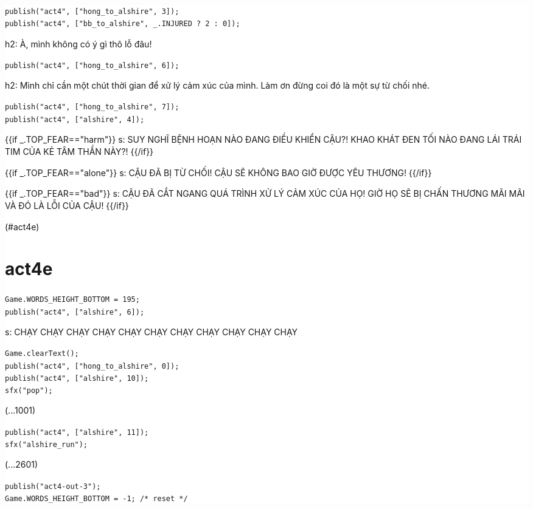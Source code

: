 ```
publish("act4", ["hong_to_alshire", 3]);
publish("act4", ["bb_to_alshire", _.INJURED ? 2 : 0]);
```

h2: À, mình không có ý gì thô lỗ đâu!

`publish("act4", ["hong_to_alshire", 6]);`

h2: Mình chỉ cần một chút thời gian để xử lý cảm xúc của mình. Làm ơn đừng coi đó là một sự từ chối  nhé.

```
publish("act4", ["hong_to_alshire", 7]);
publish("act4", ["alshire", 4]);
```

{{if _.TOP_FEAR=="harm"}}
s: SUY NGHĨ BỆNH HOẠN NÀO ĐANG ĐIỀU KHIỂN CẬU?! KHAO KHÁT ĐEN TỐI NÀO ĐANG LÁI TRÁI TIM CỦA KẺ TÂM THẦN NÀY?!
{{/if}}

{{if _.TOP_FEAR=="alone"}}
s: CẬU ĐÃ BỊ TỪ CHỐI! CẬU SẼ KHÔNG BAO GIỜ ĐƯỢC YÊU THƯƠNG!
{{/if}}

{{if _.TOP_FEAR=="bad"}}
s: CẬU ĐÃ CẮT NGANG QUÁ TRÌNH XỬ LÝ CẢM XÚC CỦA HỌ! GIỜ HỌ SẼ BỊ CHẤN THƯƠNG MÃI MÃI VÀ ĐÓ LÀ LỖI CỦA CẬU!
{{/if}}

(#act4e)

# act4e

```
Game.WORDS_HEIGHT_BOTTOM = 195;
publish("act4", ["alshire", 6]);
```

s: CHẠY CHẠY CHẠY CHẠY CHẠY CHẠY CHẠY CHẠY CHẠY CHẠY CHẠY

```
Game.clearText();
publish("act4", ["hong_to_alshire", 0]);
publish("act4", ["alshire", 10]);
sfx("pop");
```

(...1001)

```
publish("act4", ["alshire", 11]);
sfx("alshire_run");
```

(...2601)

```
publish("act4-out-3");
Game.WORDS_HEIGHT_BOTTOM = -1; /* reset */
```
